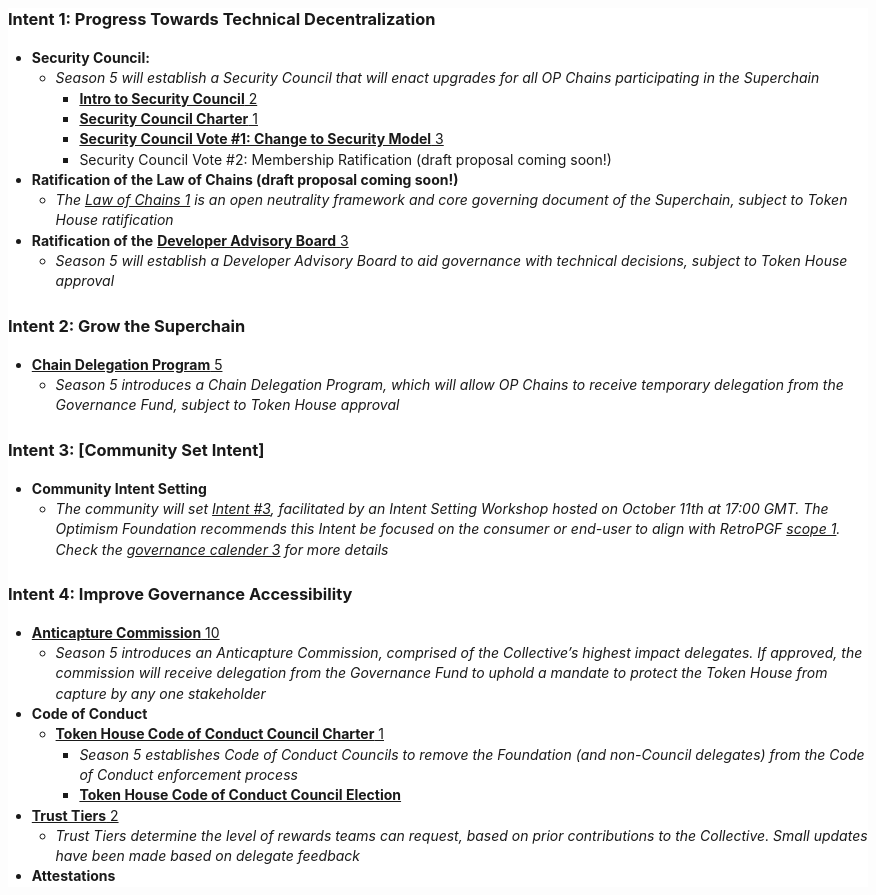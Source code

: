 ### [](https://gov.optimism.io/t/guide-to-season-5/6894#intent-1-progress-towards-technical-decentralization-4)**Intent 1: Progress Towards Technical Decentralization**

- **Security Council:**
    - _Season 5 will establish a Security Council that will enact upgrades for all OP Chains participating in the Superchain_
        - [**Intro to Security Council** 2](https://gov.optimism.io/t/intro-to-optimisms-security-council/6885)
        - [**Security Council Charter** 1](https://github.com/ethereum-optimism/OPerating-manual/blob/main/Security%20Council%20Charter%20v0.1.md)
        - [**Security Council Vote #1: Change to Security Model** 3](https://gov.optimism.io/t/security-council-vote-1-change-to-security-model/6886)
        - Security Council Vote #2: Membership Ratification (draft proposal coming soon!)
- **Ratification of the Law of Chains (draft proposal coming soon!)**
    - _The [Law of Chains 1](https://gov.optimism.io/t/law-of-chains-v0-1-full-draft/6514) is an open neutrality framework and core governing document of the Superchain, subject to Token House ratification_
- **Ratification of the** [**Developer Advisory Board** 3](https://gov.optimism.io/t/developer-advisory-board/6892)
    - _Season 5 will establish a Developer Advisory Board to aid governance with technical decisions, subject to Token House approval_

### [](https://gov.optimism.io/t/guide-to-season-5/6894#intent-2-grow-the-superchain-5)**Intent 2: Grow the Superchain**

- [**Chain Delegation Program** 5](https://gov.optimism.io/t/chain-delegation-program/6896)
    - _Season 5 introduces a Chain Delegation Program, which will allow OP Chains to receive temporary delegation from the Governance Fund, subject to Token House approval_

### [](https://gov.optimism.io/t/guide-to-season-5/6894#intent-3-community-set-intent-6)**Intent 3: [Community Set Intent]**

- **Community Intent Setting**
    - _The community will set [Intent #3](https://gov.optimism.io/t/intent-3-season-5/6895), facilitated by an Intent Setting Workshop hosted on October 11th at 17:00 GMT. The Optimism Foundation recommends this Intent be focused on the consumer or end-user to align with RetroPGF [scope 1](https://optimism.mirror.xyz/oVnEz7LrfeOTC7H6xCXb5dMZ8Rc4dSkD2KfgG5W9cCw). Check the [governance calender 3](https://calendar.google.com/calendar/u/0/r?cid=Y19mbm10Z3VoNm5vbzZxZ2JuaTJncGVyaWQ0a0Bncm91cC5jYWxlbmRhci5nb29nbGUuY29t) for more details_

### [](https://gov.optimism.io/t/guide-to-season-5/6894#intent-4-improve-governance-accessibility-7)**Intent 4: Improve Governance Accessibility**

- [**Anticapture Commission** 10](https://gov.optimism.io/t/anticapture-commission/6889)
    - _Season 5 introduces an Anticapture Commission, comprised of the Collective’s highest impact delegates. If approved, the commission will receive delegation from the Governance Fund to uphold a mandate to protect the Token House from capture by any one stakeholder_
- **Code of Conduct**
    - [**Token House Code of Conduct Council Charter** 1](https://gov.optimism.io/t/code-of-conduct-councils/6888)
        - _Season 5 establishes Code of Conduct Councils to remove the Foundation (and non-Council delegates) from the Code of Conduct enforcement process_
        - **[Token House Code of Conduct Council Election](https://gov.optimism.io/t/council-election-info-season-5/6881#token-house-council-self-nomination-template-5)**
- [**Trust Tiers** 2](https://gov.optimism.io/t/collective-trust-tiers/5877)
    - _Trust Tiers determine the level of rewards teams can request, based on prior contributions to the Collective. Small updates have been made based on delegate feedback_
- **Attestations**